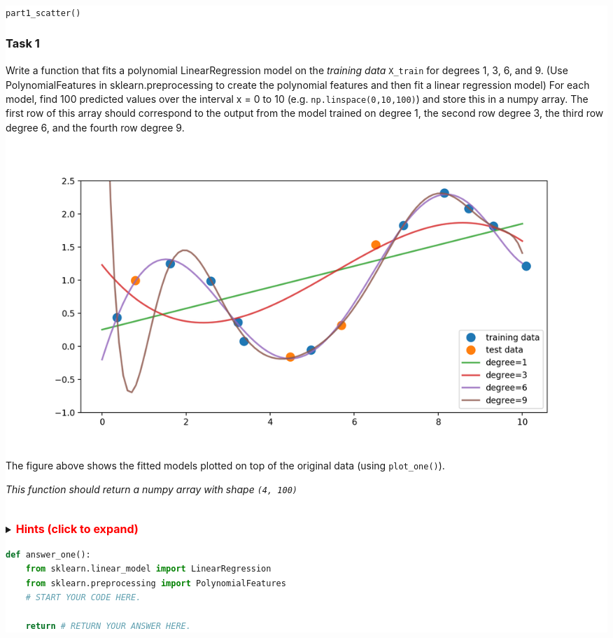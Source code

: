 ```python
part1_scatter()
```

### Task 1

Write a function that fits a polynomial LinearRegression model on the *training data* `X_train` for degrees 1, 3, 6, and 9. (Use PolynomialFeatures in sklearn.preprocessing to create the polynomial features and then fit a linear regression model) For each model, find 100 predicted values over the interval x = 0 to 10 (e.g. `np.linspace(0,10,100)`) and store this in a numpy array. The first row of this array should correspond to the output from the model trained on degree 1, the second row degree 3, the third row degree 6, and the fourth row degree 9.

<img src="data/polynomialreg1.png" style="width: 1000px;"/>

The figure above shows the fitted models plotted on top of the original data (using `plot_one()`).  
   
*This function should return a numpy array with shape `(4, 100)`* 
   
<br /> 
<details><summary>
    <font size="3" color="red"><b>Hints (click to expand)</b></font>
</summary></details>


```python
def answer_one():
    from sklearn.linear_model import LinearRegression
    from sklearn.preprocessing import PolynomialFeatures
    # START YOUR CODE HERE.

    return # RETURN YOUR ANSWER HERE.
```
